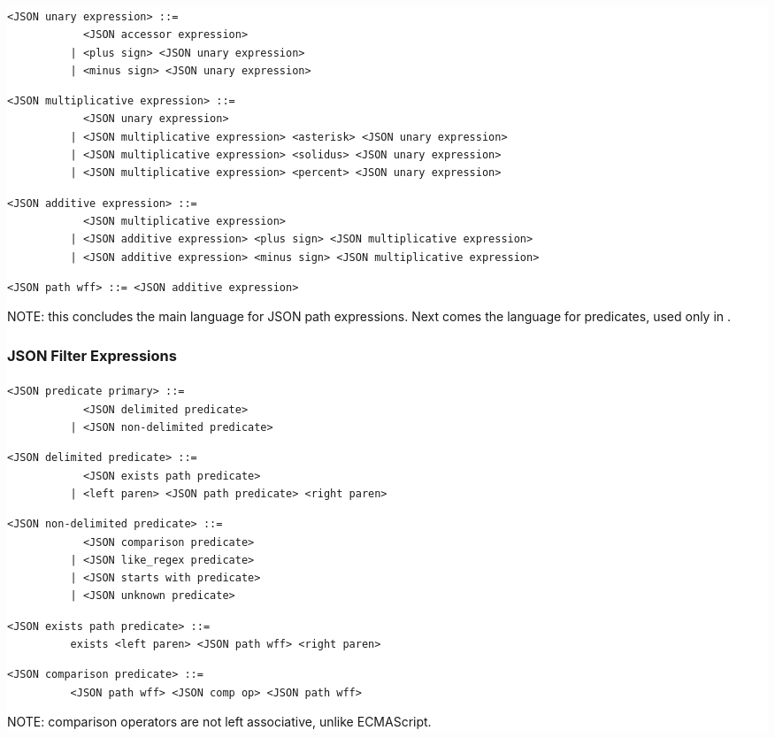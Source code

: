 ```
<JSON unary expression> ::=
            <JSON accessor expression>
          | <plus sign> <JSON unary expression>
          | <minus sign> <JSON unary expression>
```

```
<JSON multiplicative expression> ::=
            <JSON unary expression>
          | <JSON multiplicative expression> <asterisk> <JSON unary expression>
          | <JSON multiplicative expression> <solidus> <JSON unary expression>
          | <JSON multiplicative expression> <percent> <JSON unary expression>
```

```
<JSON additive expression> ::=
            <JSON multiplicative expression>
          | <JSON additive expression> <plus sign> <JSON multiplicative expression>
          | <JSON additive expression> <minus sign> <JSON multiplicative expression>
```

```
<JSON path wff> ::= <JSON additive expression>
```
NOTE: this concludes the main language for JSON path expressions. Next comes the language for predicates, used only in <JSON filter expression>.



### JSON Filter Expressions

```
<JSON predicate primary> ::=
            <JSON delimited predicate>
          | <JSON non-delimited predicate>
```

```
<JSON delimited predicate> ::=
            <JSON exists path predicate>
          | <left paren> <JSON path predicate> <right paren>
```

```
<JSON non-delimited predicate> ::=
            <JSON comparison predicate>
          | <JSON like_regex predicate>
          | <JSON starts with predicate>
          | <JSON unknown predicate>
```

```
<JSON exists path predicate> ::=
          exists <left paren> <JSON path wff> <right paren>
```

```
<JSON comparison predicate> ::=
          <JSON path wff> <JSON comp op> <JSON path wff>
```
NOTE: comparison operators are not left associative, unlike ECMAScript.
